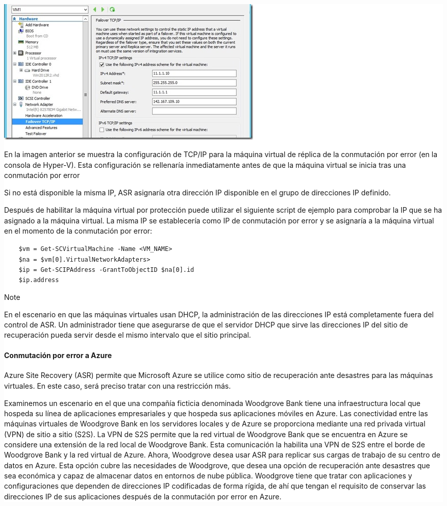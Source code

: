 ![Conservar dirección IP](./media/site-recovery-network-design/network-design4.png)


En la imagen anterior se muestra la configuración de TCP/IP para la máquina virtual de réplica de la conmutación por error (en la consola de Hyper-V). Esta configuración se rellenaría inmediatamente antes de que la máquina virtual se inicia tras una conmutación por error

Si no está disponible la misma IP, ASR asignaría otra dirección IP disponible en el grupo de direcciones IP definido.

Después de habilitar la máquina virtual por protección puede utilizar el siguiente script de ejemplo para comprobar la IP que se ha asignado a la máquina virtual. La misma IP se establecería como IP de conmutación por error y se asignaría a la máquina virtual en el momento de la conmutación por error:

        $vm = Get-SCVirtualMachine -Name <VM_NAME>
        $na = $vm[0].VirtualNetworkAdapters>
        $ip = Get-SCIPAddress -GrantToObjectID $na[0].id
        $ip.address  

> [!NOTE]
> En el escenario en que las máquinas virtuales usan DHCP, la administración de las direcciones IP está completamente fuera del control de ASR. Un administrador tiene que asegurarse de que el servidor DHCP que sirve las direcciones IP del sitio de recuperación pueda servir desde el mismo intervalo que el sitio principal.
>
>

#### <a name="failover-to-azure"></a>Conmutación por error a Azure
Azure Site Recovery (ASR) permite que Microsoft Azure se utilice como sitio de recuperación ante desastres para las máquinas virtuales. En este caso, será preciso tratar con una restricción más.

Examinemos un escenario en el que una compañía ficticia denominada Woodgrove Bank tiene una infraestructura local que hospeda su línea de aplicaciones empresariales y que hospeda sus aplicaciones móviles en Azure. Las conectividad entre las máquinas virtuales de Woodgrove Bank en los servidores locales y de Azure se proporciona mediante una red privada virtual (VPN) de sitio a sitio (S2S). La VPN de S2S permite que la red virtual de Woodgrove Bank que se encuentra en Azure se considere una extensión de la red local de Woodgrove Bank. Esta comunicación la habilita una VPN de S2S entre el borde de Woodgrove Bank y la red virtual de Azure. Ahora, Woodgrove desea usar ASR para replicar sus cargas de trabajo de su centro de datos en Azure. Esta opción cubre las necesidades de Woodgrove, que desea una opción de recuperación ante desastres que sea económica y capaz de almacenar datos en entornos de nube pública. Woodgrove tiene que tratar con aplicaciones y configuraciones que dependen de direcciones IP codificadas de forma rígida, de ahí que tengan el requisito de conservar las direcciones IP de sus aplicaciones después de la conmutación por error en Azure.
